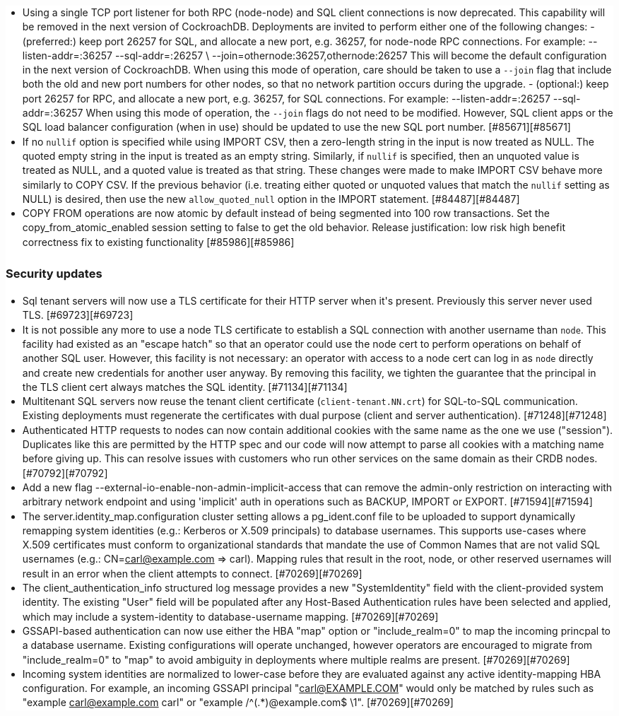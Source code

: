 - Using a single TCP port listener for both RPC (node-node) and SQL client connections is now deprecated. This capability will be removed in the next version of CockroachDB. Deployments are invited to perform either one of the following changes:  - (preferred:) keep port 26257 for SQL, and allocate a new port,   e.g. 36257, for node-node RPC connections. For example:         --listen-addr=:36257 --sql-addr=:26257 \        --join=othernode:36257,othernode:26257    This will become the default configuration in the next version   of CockroachDB.    When using this mode of operation, care should be taken to   use a `--join` flag that include both the old and new   port numbers for other nodes, so that no network partition   occurs during the upgrade.  - (optional:) keep port 26257 for RPC, and allocate a new port,   e.g. 36257, for SQL connections. For example:        --listen-addr=:26257 --sql-addr=:36257    When using this mode of operation, the `--join` flags do not   need to be modified. However, SQL client apps or the SQL   load balancer configuration (when in use) should be updated   to use the new SQL port number. [#85671][#85671]
- If no `nullif` option is specified while using IMPORT CSV, then a zero-length string in the input is now treated as NULL. The quoted empty string in the input is treated as an empty string. Similarly, if `nullif` is specified, then an unquoted value is treated as NULL, and a quoted value is treated as that string. These changes were made to make IMPORT CSV behave more similarly to COPY CSV.  If the previous behavior (i.e. treating either quoted or unquoted values that match the `nullif` setting as NULL) is desired, then use the new `allow_quoted_null` option in the IMPORT statement. [#84487][#84487]
- COPY FROM operations are now atomic by default instead of being segmented into 100 row transactions. Set the copy_from_atomic_enabled session setting to false to get the old behavior.  Release justification: low risk high benefit correctness fix to existing functionality [#85986][#85986]

<h3 id="v22-2-0-alpha-2-security-updates">Security updates</h3>

- Sql tenant servers will now use a TLS certificate for their HTTP server when it's present. Previously this server never used TLS. [#69723][#69723]
- It is not possible any more to use a node TLS certificate to establish a SQL connection with another username than `node`. This facility had existed as an "escape hatch" so that an operator could use the node cert to perform operations on behalf of another SQL user. However, this facility is not necessary: an operator with access to a node cert can log in as `node` directly and create new credentials for another user anyway. By removing this facility, we tighten the guarantee that the principal in the TLS client cert always matches the SQL identity. [#71134][#71134]
- Multitenant SQL servers now reuse the tenant client certificate (`client-tenant.NN.crt`) for SQL-to-SQL communication. Existing deployments must regenerate the certificates with dual purpose (client and server authentication). [#71248][#71248]
- Authenticated HTTP requests to nodes can now contain additional cookies with the same name as the one we use ("session"). Duplicates like this are permitted by the HTTP spec and our code will now attempt to parse all cookies with a matching name before giving up. This can resolve issues with customers who run other services on the same domain as their CRDB nodes. [#70792][#70792]
- Add a new flag --external-io-enable-non-admin-implicit-access that can remove the admin-only restriction on interacting with arbitrary network endpoint and using 'implicit' auth in operations such as BACKUP, IMPORT or EXPORT. [#71594][#71594]
- The server.identity_map.configuration cluster setting allows a pg_ident.conf file to be uploaded to support dynamically remapping system identities (e.g.: Kerberos or X.509 principals) to database usernames. This supports use-cases where X.509 certificates must conform to organizational standards that mandate the use of Common Names that are not valid SQL usernames (e.g.: CN=carl@example.com => carl). Mapping rules that result in the root, node, or other reserved usernames will result in an error when the client attempts to connect. [#70269][#70269]
- The client_authentication_info structured log message provides a new "SystemIdentity" field with the client-provided system identity. The existing "User" field will be populated after any Host-Based Authentication rules have been selected and applied, which may include a system-identity to database-username mapping. [#70269][#70269]
- GSSAPI-based authentication can now use either the HBA "map" option or "include_realm=0" to map the incoming princpal to a database username. Existing configurations will operate unchanged, however operators are encouraged to migrate from "include_realm=0" to "map" to avoid ambiguity in deployments where multiple realms are present. [#70269][#70269]
- Incoming system identities are normalized to lower-case before they are evaluated against any active identity-mapping HBA configuration. For example, an incoming GSSAPI principal "carl@EXAMPLE.COM" would only be matched by rules such as "example carl@example.com carl" or "example /^(.*)@example.com$ \1". [#70269][#70269]